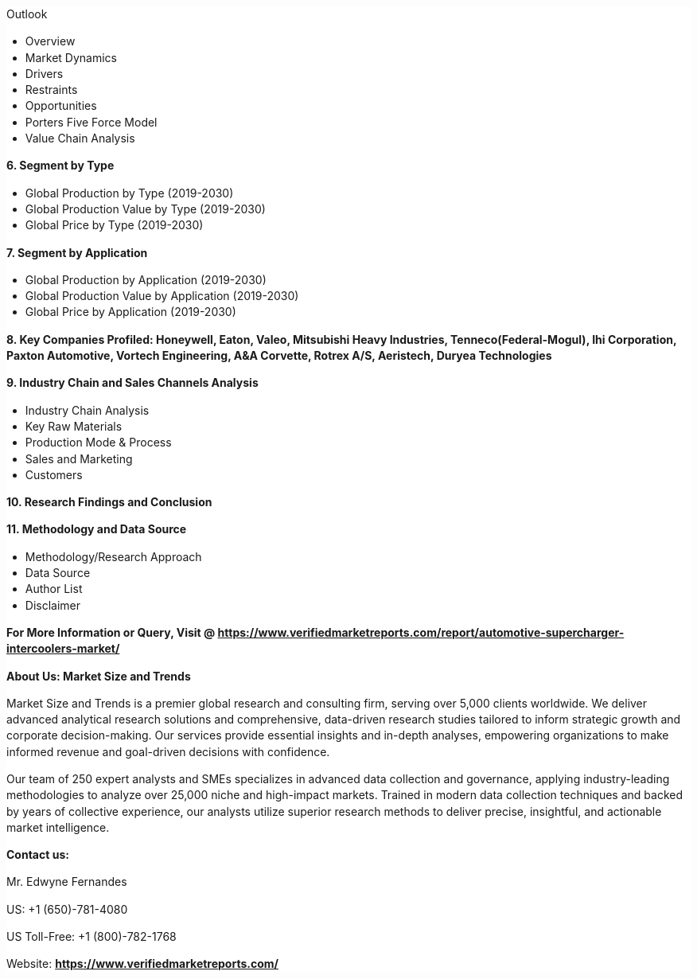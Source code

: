 Outlook</strong></p><ul><li>Overview</li><li>Market Dynamics</li><li>Drivers</li><li>Restraints</li><li>Opportunities</li><li>Porters Five Force Model</li><li>Value Chain Analysis&nbsp;</li></ul><p><strong>6. Segment by Type</strong></p><ul><li>Global Production by Type (2019-2030)</li><li>Global Production Value by Type (2019-2030)</li><li>Global Price by Type (2019-2030)</li></ul><p><strong>7. Segment by Application</strong></p><ul><li>Global Production by Application (2019-2030)</li><li>Global Production Value by Application (2019-2030)</li><li>Global Price by Application (2019-2030)</li></ul><p><strong>8. Key Companies Profiled: Honeywell, Eaton, Valeo, Mitsubishi Heavy Industries, Tenneco(Federal-Mogul), Ihi Corporation, Paxton Automotive, Vortech Engineering, A&A Corvette, Rotrex A/S, Aeristech, Duryea Technologies</strong></p><p><strong>9. Industry Chain and Sales Channels Analysis</strong></p><ul><li>Industry Chain Analysis</li><li>Key Raw Materials</li><li>Production Mode &amp; Process</li><li>Sales and Marketing</li><li>Customers</li></ul><p><strong>10. Research Findings and Conclusion</strong></p><p><strong>11. Methodology and Data Source</strong></p><ul><li>Methodology/Research Approach</li><li>Data Source</li><li>Author List</li><li>Disclaimer</li></ul></p><p><strong>For More Information or Query, Visit @ <a href="https://www.verifiedmarketreports.com/report/automotive-supercharger-intercoolers-market/">https://www.verifiedmarketreports.com/report/automotive-supercharger-intercoolers-market/</a></strong></p><p><strong>About Us: Market Size and Trends</strong></p><p>Market Size and Trends is a premier global research and consulting firm, serving over 5,000 clients worldwide. We deliver advanced analytical research solutions and comprehensive, data-driven research studies tailored to inform strategic growth and corporate decision-making. Our services provide essential insights and in-depth analyses, empowering organizations to make informed revenue and goal-driven decisions with confidence.</p><p>Our team of 250 expert analysts and SMEs specializes in advanced data collection and governance, applying industry-leading methodologies to analyze over 25,000 niche and high-impact markets. Trained in modern data collection techniques and backed by years of collective experience, our analysts utilize superior research methods to deliver precise, insightful, and actionable market intelligence.</p><p><strong>Contact us:</strong></p><p>Mr. Edwyne Fernandes</p><p>US: +1 (650)-781-4080</p><p>US Toll-Free: +1 (800)-782-1768</p><p>Website: <strong><a href="https://www.verifiedmarketreports.com/">https://www.verifiedmarketreports.com/</a></strong></p>
